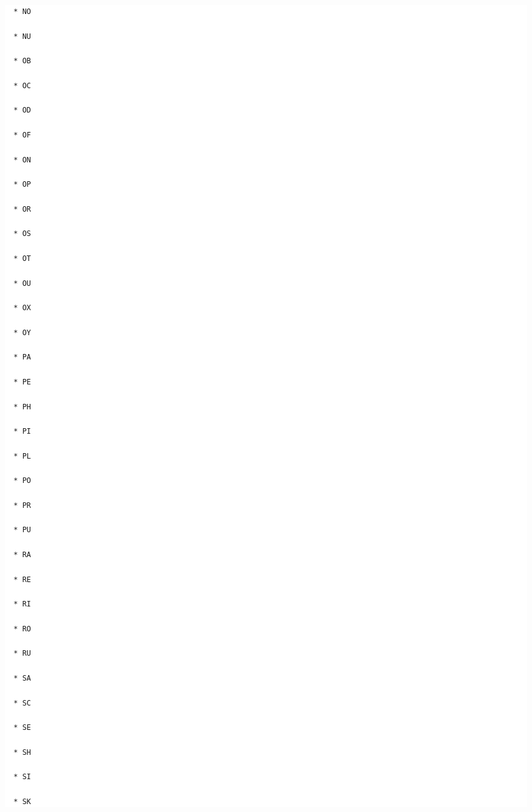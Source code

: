       * NO

      * NU

      * OB

      * OC

      * OD

      * OF

      * ON

      * OP

      * OR

      * OS

      * OT

      * OU

      * OX

      * OY

      * PA

      * PE

      * PH

      * PI

      * PL

      * PO

      * PR

      * PU

      * RA

      * RE

      * RI

      * RO

      * RU

      * SA

      * SC

      * SE

      * SH

      * SI

      * SK
